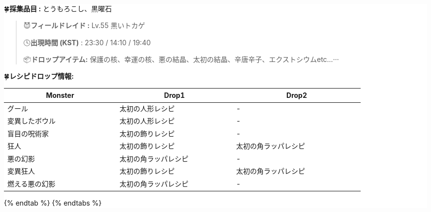 🍀**採集品目 :** とうもろこし、黒曜石

> 😈**フィールドレイド :** Lv.55 黒いトカゲ
>
> 🕓**出現時間 (KST)** : 23:30 / 14:10 / 19:40
>
> 📦**ドロップアイテム:** 保護の核、幸運の核、悪の結晶、太初の結晶、辛唐辛子、エクストシウムetc…···

🍀**レシピドロップ情報:**

<table><thead><tr><th width="214">Monster</th><th width="223">Drop1</th><th width="246">Drop2</th></tr></thead><tbody><tr><td>グール</td><td>太初の人形レシピ</td><td>-</td></tr><tr><td>変異したボウル</td><td>太初の人形レシピ</td><td>-</td></tr><tr><td>盲目の呪術家</td><td>太初の飾りレシピ</td><td>-</td></tr><tr><td>狂人</td><td>太初の飾りレシピ</td><td>太初の角ラッパレシピ</td></tr><tr><td>悪の幻影</td><td>太初の角ラッパレシピ</td><td>-</td></tr><tr><td>変異狂人</td><td>太初の飾りレシピ</td><td>太初の角ラッパレシピ</td></tr><tr><td>燃える悪の幻影</td><td>太初の角ラッパレシピ</td><td>-</td></tr></tbody></table>
{% endtab %}
{% endtabs %}
